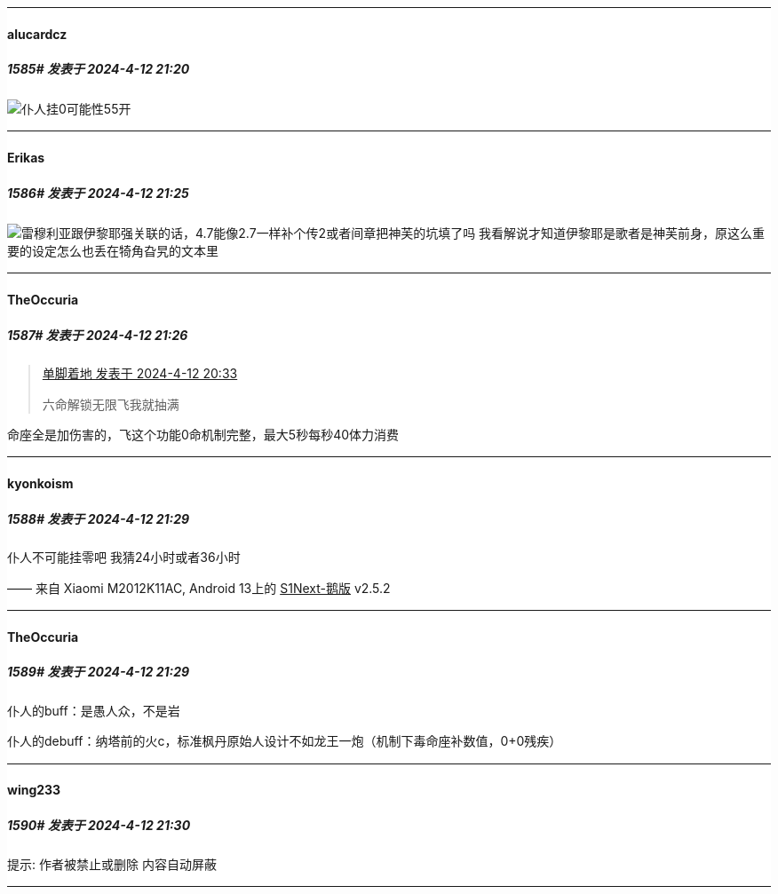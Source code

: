 *****

####  alucardcz  
##### 1585#       发表于 2024-4-12 21:20

<img src="https://static.saraba1st.com/image/smiley/face2017/067.png" referrerpolicy="no-referrer">仆人挂0可能性55开

*****

####  Erikas  
##### 1586#       发表于 2024-4-12 21:25

<img src="https://static.saraba1st.com/image/smiley/face2017/067.png" referrerpolicy="no-referrer">雷穆利亚跟伊黎耶强关联的话，4.7能像2.7一样补个传2或者间章把神芙的坑填了吗
我看解说才知道伊黎耶是歌者是神芙前身，原这么重要的设定怎么也丢在犄角旮旯的文本里

*****

####  TheOccuria  
##### 1587#       发表于 2024-4-12 21:26

<blockquote><a href="httphttps://bbs.saraba1st.com/2b/forum.php?mod=redirect&amp;goto=findpost&amp;pid=64574876&amp;ptid=2171789" target="_blank">单脚着地 发表于 2024-4-12 20:33</a>

六命解锁无限飞我就抽满</blockquote>
命座全是加伤害的，飞这个功能0命机制完整，最大5秒每秒40体力消费

*****

####  kyonkoism  
##### 1588#       发表于 2024-4-12 21:29

仆人不可能挂零吧 我猜24小时或者36小时

—— 来自 Xiaomi M2012K11AC, Android 13上的 [S1Next-鹅版](https://github.com/ykrank/S1-Next/releases) v2.5.2

*****

####  TheOccuria  
##### 1589#       发表于 2024-4-12 21:29

仆人的buff：是愚人众，不是岩

仆人的debuff：纳塔前的火c，标准枫丹原始人设计不如龙王一炮（机制下毒命座补数值，0+0残疾）

*****

####  wing233  
##### 1590#       发表于 2024-4-12 21:30

提示: 作者被禁止或删除 内容自动屏蔽

*****
